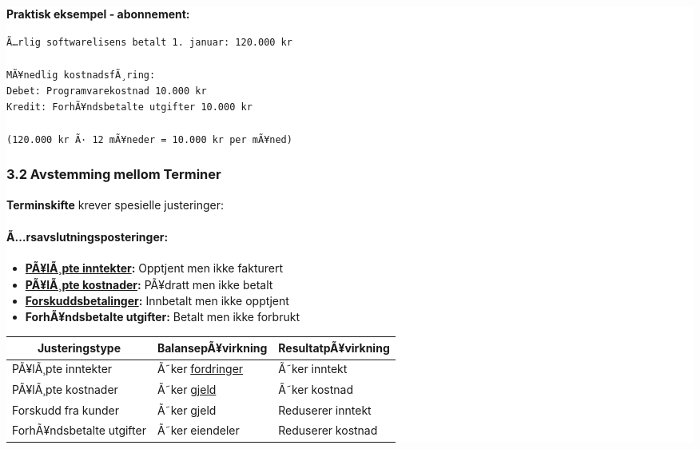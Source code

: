 **Praktisk eksempel - abonnement:**
```
Ã…rlig softwarelisens betalt 1. januar: 120.000 kr

MÃ¥nedlig kostnadsfÃ¸ring:
Debet: Programvarekostnad 10.000 kr
Kredit: ForhÃ¥ndsbetalte utgifter 10.000 kr

(120.000 kr Ã· 12 mÃ¥neder = 10.000 kr per mÃ¥ned)
```

### 3.2 Avstemming mellom Terminer

**Terminskifte** krever spesielle justeringer:

#### Ã…rsavslutningsposteringer:
* **[PÃ¥lÃ¸pte inntekter](/blogs/regnskap/hva-er-palopte-inntekter "Hva er PÃ¥lÃ¸pte Inntekter? RegnskapsfÃ¸ring av Opptjente men Ikke Fakturerte Inntekter"):** Opptjent men ikke fakturert
* **[PÃ¥lÃ¸pte kostnader](/blogs/regnskap/hva-er-palopte-kostnader "Hva er PÃ¥lÃ¸pte Kostnader? RegnskapsfÃ¸ring og Periodisering"):** PÃ¥dratt men ikke betalt
* **[Forskuddsbetalinger](/blogs/regnskap/hva-er-forskuddsbetaling "Hva er Forskuddsbetaling? Behandling i Kundeforhold og Regnskap"):** Innbetalt men ikke opptjent
* **ForhÃ¥ndsbetalte utgifter:** Betalt men ikke forbrukt

| **Justeringstype** | **BalansepÃ¥virkning** | **ResultatpÃ¥virkning** |
|-------------------|---------------------|---------------------|
| PÃ¥lÃ¸pte inntekter | Ã˜ker [fordringer](/blogs/regnskap/hva-er-fordringer "Hva er Fordringer? Komplett Guide til Kundefordringer og Andre Fordringer") | Ã˜ker inntekt |
| PÃ¥lÃ¸pte kostnader | Ã˜ker [gjeld](/blogs/regnskap/hva-er-gjeld "Hva er Gjeld? Typer og RegnskapsfÃ¸ring av Forpliktelser") | Ã˜ker kostnad |
| Forskudd fra kunder | Ã˜ker gjeld | Reduserer inntekt |
| ForhÃ¥ndsbetalte utgifter | Ã˜ker eiendeler | Reduserer kostnad |
